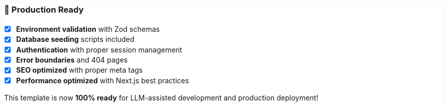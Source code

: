 ### 🚀 Production Ready
- [x] **Environment validation** with Zod schemas
- [x] **Database seeding** scripts included
- [x] **Authentication** with proper session management
- [x] **Error boundaries** and 404 pages
- [x] **SEO optimized** with proper meta tags
- [x] **Performance optimized** with Next.js best practices

This template is now **100% ready** for LLM-assisted development and production deployment!
